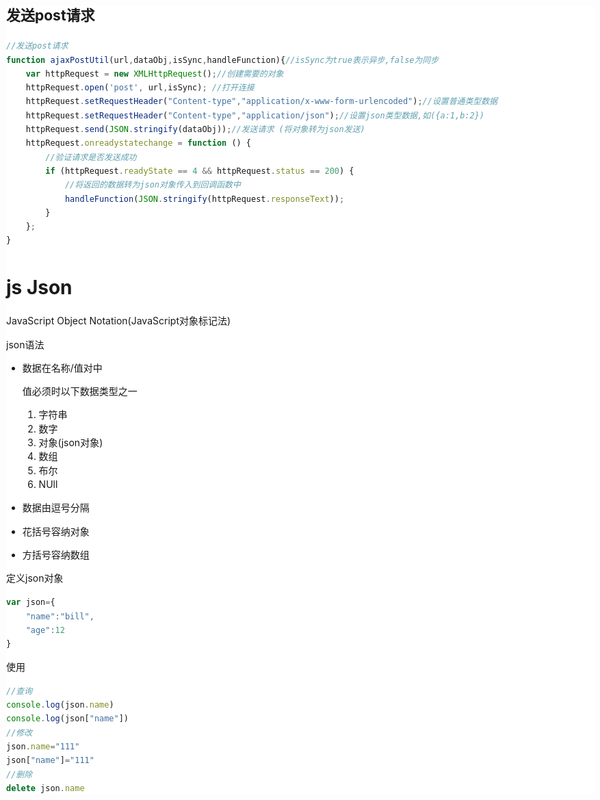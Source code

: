 ## 发送post请求

```js
//发送post请求
function ajaxPostUtil(url,dataObj,isSync,handleFunction){//isSync为true表示异步,false为同步
	var httpRequest = new XMLHttpRequest();//创建需要的对象
	httpRequest.open('post', url,isSync); //打开连接
    httpRequest.setRequestHeader("Content-type","application/x-www-form-urlencoded");//设置普通类型数据
	httpRequest.setRequestHeader("Content-type","application/json");//设置json类型数据,如({a:1,b:2})
	httpRequest.send(JSON.stringify(dataObj));//发送请求 (将对象转为json发送)
	httpRequest.onreadystatechange = function () {
        //验证请求是否发送成功
		if (httpRequest.readyState == 4 && httpRequest.status == 200) {
            //将返回的数据转为json对象传入到回调函数中
			handleFunction(JSON.stringify(httpRequest.responseText));
		}
	};
}
```

# js Json

JavaScript Object Notation(JavaScript对象标记法)

json语法

- 数据在名称/值对中

  值必须时以下数据类型之一

  1. 字符串
  2. 数字
  3. 对象(json对象)
  4. 数组
  5. 布尔
  6. NUll

- 数据由逗号分隔

- 花括号容纳对象

- 方括号容纳数组

定义json对象

```js
var json={
	"name":"bill",
    "age":12
}
```

使用

```js
//查询
console.log(json.name)
console.log(json["name"])
//修改
json.name="111"
json["name"]="111"
//删除
delete json.name
```

